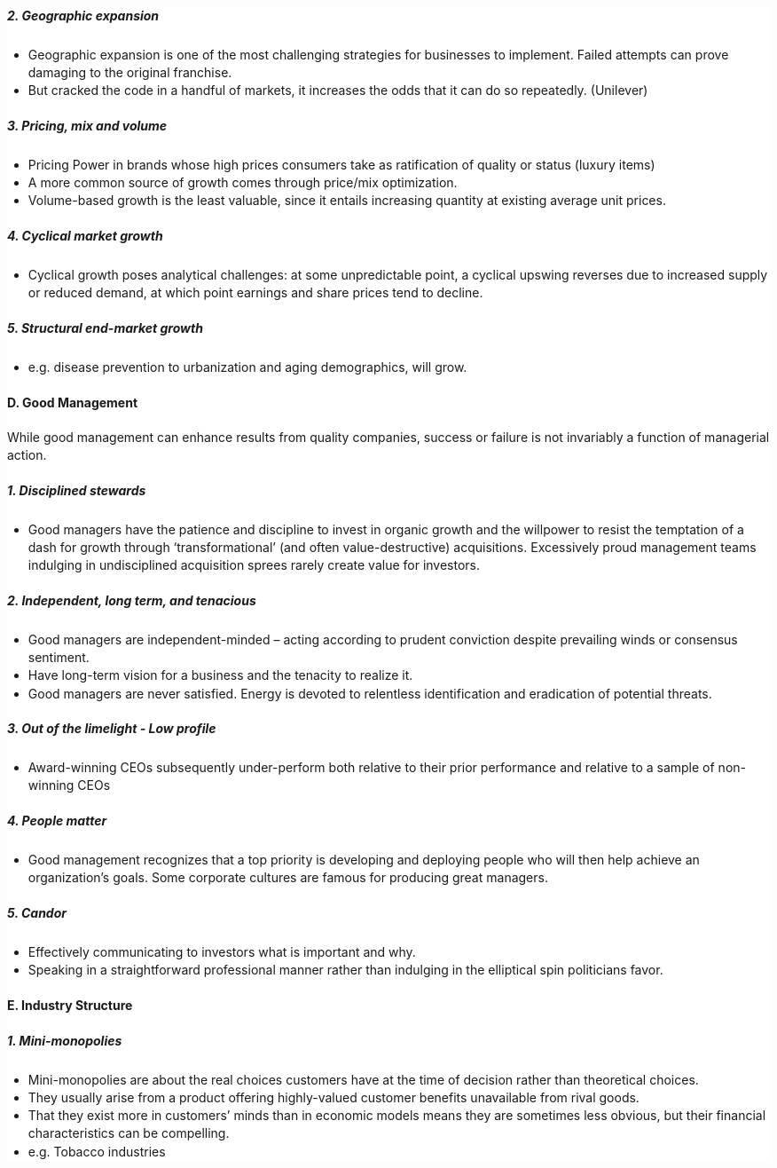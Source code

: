 ##### 2. Geographic expansion
- Geographic expansion is one of the most challenging strategies for businesses to implement. Failed attempts can prove damaging to the original franchise.
- But cracked the code in a handful of markets, it increases the odds that it can do so repeatedly. (Unilever)

##### 3. Pricing, mix and volume
- Pricing Power in brands whose high prices consumers take as ratification of quality or status (luxury items)
- A more common source of growth comes through price/mix optimization.
- Volume-based growth is the least valuable, since it entails increasing quantity at existing average unit prices. 

##### 4. Cyclical market growth
- Cyclical growth poses analytical challenges: at some unpredictable point, a cyclical upswing reverses due to increased supply or reduced demand, at which point earnings and share prices tend to decline.

##### 5. Structural end-market growth
- e.g. disease prevention to urbanization and aging demographics, will grow.

#### D. Good Management
While good management can enhance results from quality companies, success or failure is not invariably a function of managerial action.
##### 1. Disciplined stewards
- Good managers have the patience and discipline to invest in organic growth and the willpower to resist the temptation of a dash for growth through ‘transformational’ (and often value-destructive) acquisitions. Excessively proud management teams indulging in undisciplined acquisition sprees rarely create value for investors.

##### 2. Independent, long term, and tenacious
- Good managers are independent-minded – acting according to prudent conviction despite prevailing winds or consensus sentiment.
- Have long-term vision for a business and the tenacity to realize it.
- Good managers are never satisfied. Energy is devoted to relentless identification and eradication of potential threats.

##### 3. Out of the limelight - Low profile
- Award-winning CEOs subsequently under-perform both relative to their prior performance and relative to a sample of non-winning CEOs

##### 4. People matter
- Good management recognizes that a top priority is developing and deploying people who will then help achieve an organization’s goals. Some corporate cultures are famous for producing great managers.

##### 5. Candor
- Effectively communicating to investors what is important and why.
- Speaking in a straightforward professional manner rather than indulging in the elliptical spin politicians favor.

#### E. Industry Structure
##### 1. Mini-monopolies
- Mini-monopolies are about the real choices customers have at the time of decision rather than theoretical choices.
- They usually arise from a product offering highly-valued customer benefits unavailable from rival goods.
- That they exist more in customers’ minds than in economic models means they are sometimes less obvious, but their financial characteristics can be compelling.
 - e.g. Tobacco industries
